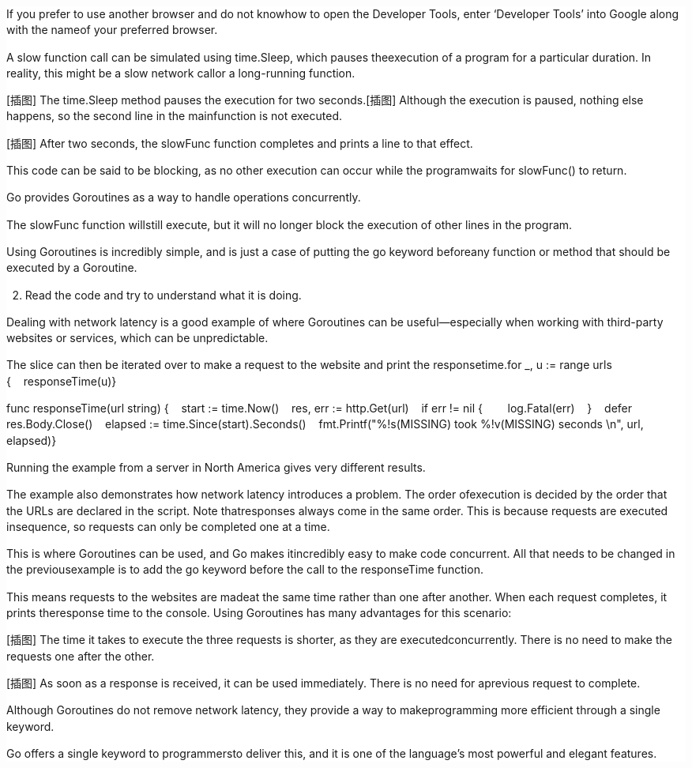 If you prefer to use another browser and do not knowhow to open the Developer Tools, enter ‘Developer Tools’ into Google along with the nameof your preferred browser.

 A slow function call can be simulated using time.Sleep, which pauses theexecution of a program for a particular duration. In reality, this might be a slow network callor a long-running function.

[插图] The time.Sleep method pauses the execution for two seconds.[插图] Although the execution is paused, nothing else happens, so the second line in the mainfunction is not executed.

[插图] After two seconds, the slowFunc function completes and prints a line to that effect.

This code can be said to be blocking, as no other execution can occur while the programwaits for slowFunc() to return.

Go provides Goroutines as a way to handle operations concurrently.

The slowFunc function willstill execute, but it will no longer block the execution of other lines in the program.

Using Goroutines is incredibly simple, and is just a case of putting the go keyword beforeany function or method that should be executed by a Goroutine. 

2. Read the code and try to understand what it is doing.

Dealing with network latency is a good example of where Goroutines can be useful—especially when working with third-party websites or services, which can be unpredictable.

The slice can then be iterated over to make a request to the website and print the responsetime.for _, u := range urls {    responseTime(u)}

func responseTime(url string) {    start := time.Now()    res, err := http.Get(url)    if err != nil {        log.Fatal(err)    }    defer res.Body.Close()    elapsed := time.Since(start).Seconds()    fmt.Printf("%!s(MISSING) took %!v(MISSING) seconds \n", url, elapsed)}

Running the example from a server in North America gives very different results.

The example also demonstrates how network latency introduces a problem. The order ofexecution is decided by the order that the URLs are declared in the script. Note thatresponses always come in the same order. This is because requests are executed insequence, so requests can only be completed one at a time.

This is where Goroutines can be used, and Go makes itincredibly easy to make code concurrent. All that needs to be changed in the previousexample is to add the go keyword before the call to the responseTime function.

This means requests to the websites are madeat the same time rather than one after another. When each request completes, it prints theresponse time to the console. Using Goroutines has many advantages for this scenario:

[插图] The time it takes to execute the three requests is shorter, as they are executedconcurrently. There is no need to make the requests one after the other.

[插图] As soon as a response is received, it can be used immediately. There is no need for aprevious request to complete.

Although Goroutines do not remove network latency, they provide a way to makeprogramming more efficient through a single keyword.

 Go offers a single keyword to programmersto deliver this, and it is one of the language’s most powerful and elegant features.
